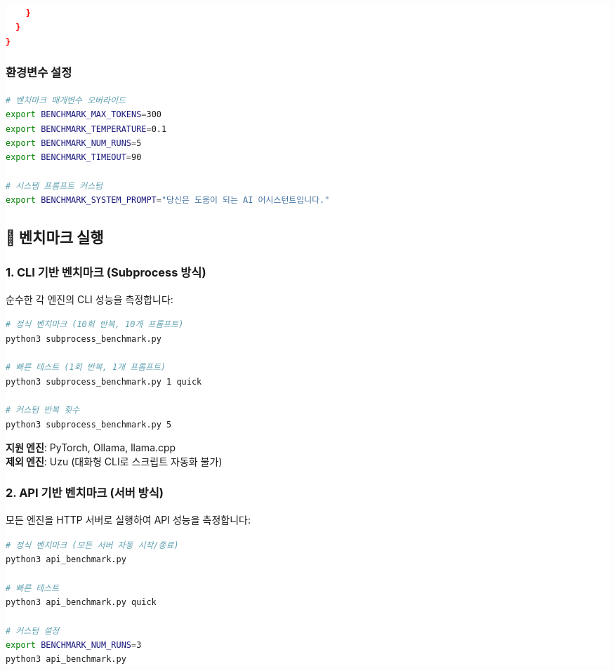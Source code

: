 ```json
    }
  }
}
```

### 환경변수 설정

```bash
# 벤치마크 매개변수 오버라이드
export BENCHMARK_MAX_TOKENS=300
export BENCHMARK_TEMPERATURE=0.1
export BENCHMARK_NUM_RUNS=5
export BENCHMARK_TIMEOUT=90

# 시스템 프롬프트 커스텀
export BENCHMARK_SYSTEM_PROMPT="당신은 도움이 되는 AI 어시스턴트입니다."
```

## 🚀 벤치마크 실행

### 1. CLI 기반 벤치마크 (Subprocess 방식)

순수한 각 엔진의 CLI 성능을 측정합니다:

```bash
# 정식 벤치마크 (10회 반복, 10개 프롬프트)
python3 subprocess_benchmark.py

# 빠른 테스트 (1회 반복, 1개 프롬프트)
python3 subprocess_benchmark.py 1 quick

# 커스텀 반복 횟수
python3 subprocess_benchmark.py 5
```

**지원 엔진**: PyTorch, Ollama, llama.cpp  
**제외 엔진**: Uzu (대화형 CLI로 스크립트 자동화 불가)

### 2. API 기반 벤치마크 (서버 방식)

모든 엔진을 HTTP 서버로 실행하여 API 성능을 측정합니다:

```bash
# 정식 벤치마크 (모든 서버 자동 시작/종료)
python3 api_benchmark.py

# 빠른 테스트
python3 api_benchmark.py quick

# 커스텀 설정
export BENCHMARK_NUM_RUNS=3
python3 api_benchmark.py
```
